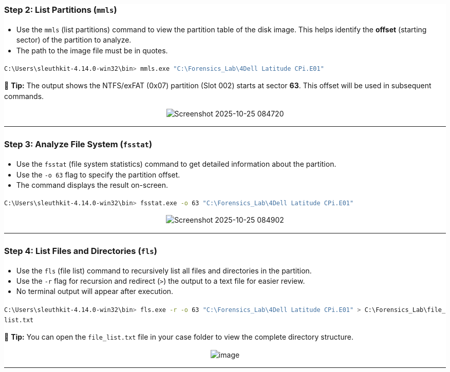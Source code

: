 
### Step 2: List Partitions (`mmls`)

* Use the `mmls` (list partitions) command to view the partition table of the disk image.
  This helps identify the **offset** (starting sector) of the partition to analyze.
* The path to the image file must be in quotes.

```bash
C:\Users\sleuthkit-4.14.0-win32\bin> mmls.exe "C:\Forensics_Lab\4Dell Latitude CPi.E01"
```

📁 **Tip:**
The output shows the NTFS/exFAT (0x07) partition (Slot 002) starts at sector **63**.
This offset will be used in subsequent commands.

<p align="center">
<img width="819" height="319" alt="Screenshot 2025-10-25 084720" src="https://github.com/user-attachments/assets/d954ec00-9ba4-4f0e-98ec-ff0b433588c8" />
</p>

---

### Step 3: Analyze File System (`fsstat`)

* Use the `fsstat` (file system statistics) command to get detailed information about the partition.
* Use the `-o 63` flag to specify the partition offset.
* The command displays the result on-screen.

```bash
C:\Users\sleuthkit-4.14.0-win32\bin> fsstat.exe -o 63 "C:\Forensics_Lab\4Dell Latitude CPi.E01"
```

<p align="center">
<img width="694" height="645" alt="Screenshot 2025-10-25 084902" src="https://github.com/user-attachments/assets/1567b244-f6b7-4663-846e-7c8914942ca7" />
</p>

---

### Step 4: List Files and Directories (`fls`)

* Use the `fls` (file list) command to recursively list all files and directories in the partition.
* Use the `-r` flag for recursion and redirect (`>`) the output to a text file for easier review.
* No terminal output will appear after execution.

```bash
C:\Users\sleuthkit-4.14.0-win32\bin> fls.exe -r -o 63 "C:\Forensics_Lab\4Dell Latitude CPi.E01" > C:\Forensics_Lab\file_list.txt
```

📁 **Tip:**
You can open the `file_list.txt` file in your case folder to view the complete directory structure.

<p align="center">
<img width="1120" height="43" alt="image" src="https://github.com/user-attachments/assets/639f5181-39a9-4c35-855a-471b81146948" />
</p>

---